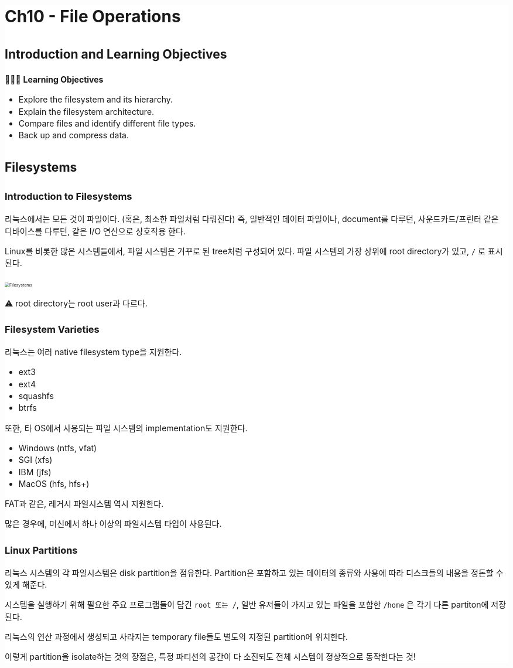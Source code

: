 # Ch10 - File Operations

## Introduction and Learning Objectives

👩🏻‍🏫 **Learning Objectives**

- Explore the filesystem and its hierarchy.
- Explain the filesystem architecture.
- Compare files and identify different file types.
- Back up and compress data.

## Filesystems

### Introduction to Filesystems

리눅스에서는 모든 것이 파일이다. (혹은, 최소한 파일처럼 다뤄진다) 즉, 일반적인 데이터 파일이나, document를 다루던, 사운드카드/프린터 같은 디바이스를 다루던, 같은 I/O 연산으로 상호작용 한다.

Linux를 비롯한 많은 시스템들에서, 파일 시스템은 거꾸로 된 tree처럼 구성되어 있다. 파일 시스템의 가장 상위에 root directory가 있고, `/` 로 표시된다.

<img src="https://courses.edx.org/assets/courseware/v1/6c6a76e5e83450a2f75777a86ba8e790/asset-v1:LinuxFoundationX+LFS101x+1T2020+type@asset+block/LFS01_ch08_screen_03.jpg" alt="Filesystems" style="zoom:50%;" />

⚠️ root directory는 root user과 다르다.

### Filesystem Varieties

리눅스는 여러 native filesystem type을 지원한다.

- ext3
- ext4
- squashfs
- btrfs

또한, 타 OS에서 사용되는 파일 시스템의 implementation도 지원한다.

- Windows (ntfs, vfat)
- SGI (xfs)
- IBM (jfs)
- MacOS (hfs, hfs+)

FAT과 같은, 레거시 파일시스템 역시 지원한다.

많은 경우에, 머신에서 하나 이상의 파일시스템 타입이 사용된다.

### Linux Partitions

리눅스 시스템의 각 파일시스템은 disk partition을 점유한다. Partition은 포함하고 있는 데이터의 종류와 사용에 따라 디스크들의 내용을 정돈할 수 있게 해준다.

시스템을 실행하기 위해 필요한 주요 프로그램들이 담긴 `root 또는 /`, 일반 유저들이 가지고 있는 파일을 포함한 `/home` 은 각기 다른 partiton에 저장된다.

리눅스의 연산 과정에서 생성되고 사라지는 temporary file들도 별도의 지정된 partition에 위치한다.

이렇게 partition을 isolate하는 것의 장점은, 특정 파티션의 공간이 다 소진되도 전체 시스템이 정상적으로 동작한다는 것!
